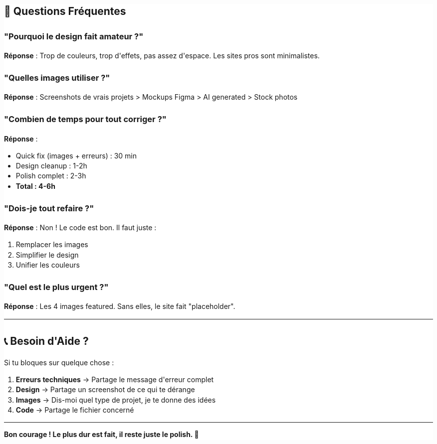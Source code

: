 
## 💬 Questions Fréquentes

### "Pourquoi le design fait amateur ?"
**Réponse** : Trop de couleurs, trop d'effets, pas assez d'espace. Les sites pros sont minimalistes.

### "Quelles images utiliser ?"
**Réponse** : Screenshots de vrais projets > Mockups Figma > AI generated > Stock photos

### "Combien de temps pour tout corriger ?"
**Réponse** : 
- Quick fix (images + erreurs) : 30 min
- Design cleanup : 1-2h
- Polish complet : 2-3h
- **Total : 4-6h**

### "Dois-je tout refaire ?"
**Réponse** : Non ! Le code est bon. Il faut juste :
1. Remplacer les images
2. Simplifier le design
3. Unifier les couleurs

### "Quel est le plus urgent ?"
**Réponse** : Les 4 images featured. Sans elles, le site fait "placeholder".

---

## 📞 Besoin d'Aide ?

Si tu bloques sur quelque chose :

1. **Erreurs techniques** → Partage le message d'erreur complet
2. **Design** → Partage un screenshot de ce qui te dérange
3. **Images** → Dis-moi quel type de projet, je te donne des idées
4. **Code** → Partage le fichier concerné

---

**Bon courage ! Le plus dur est fait, il reste juste le polish. 🚀**
